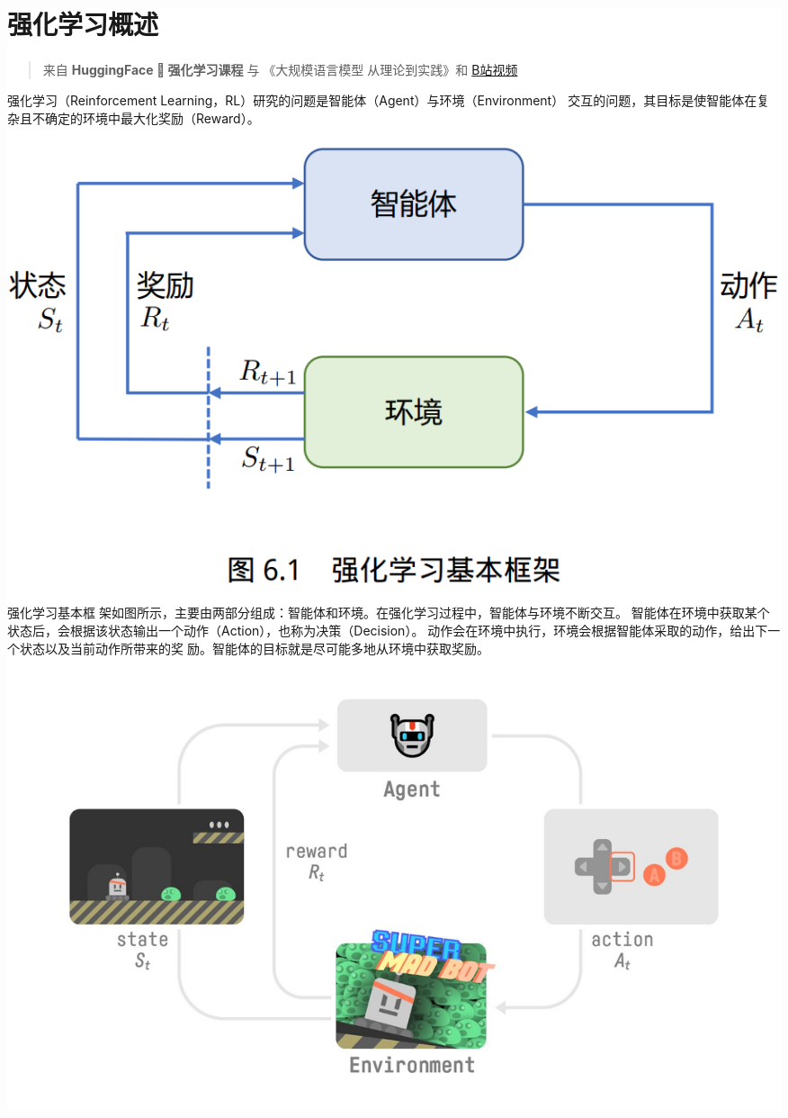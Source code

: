 # 强化学习概述

> 来自 **HuggingFace 🤗 强化学习课程** 与 《大规模语言模型 从理论到实践》和 [B站视频](https://www.bilibili.com/video/BV1iz421h7gb)

强化学习（Reinforcement Learning，RL）研究的问题是智能体（Agent）与环境（Environment） 交互的问题，其目标是使智能体在复杂且不确定的环境中最大化奖励（Reward）。

![](./img/t61.png)

强化学习基本框 架如图所示，主要由两部分组成：智能体和环境。在强化学习过程中，智能体与环境不断交互。 智能体在环境中获取某个状态后，会根据该状态输出一个动作（Action），也称为决策（Decision）。 动作会在环境中执行，环境会根据智能体采取的动作，给出下一个状态以及当前动作所带来的奖 励。智能体的目标就是尽可能多地从环境中获取奖励。

![](./img/RL_process_game.jpg)
